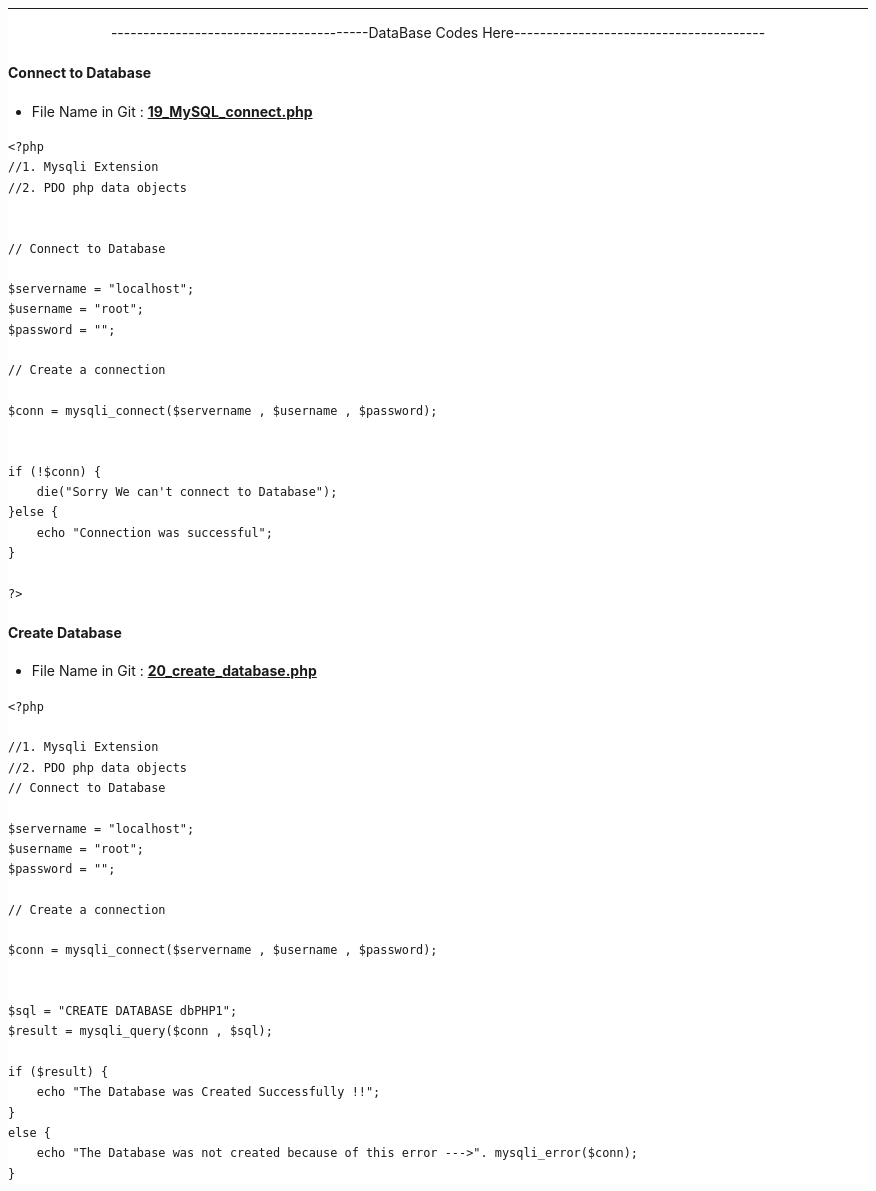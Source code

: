 

----

<center>
 ----------------------------------------DataBase Codes Here---------------------------------------
</center>

#### Connect to Database

* File Name in Git : <b>[19_MySQL_connect.php](19_MySQL_connect.php)</b>
```
<?php
//1. Mysqli Extension
//2. PDO php data objects


// Connect to Database

$servername = "localhost";
$username = "root";
$password = "";

// Create a connection

$conn = mysqli_connect($servername , $username , $password);


if (!$conn) {
    die("Sorry We can't connect to Database");
}else {
    echo "Connection was successful";
}

?>
```

#### Create Database

* File Name in Git : <b>[20_create_database.php](20_create_database.php)</b>
```
<?php

//1. Mysqli Extension
//2. PDO php data objects
// Connect to Database

$servername = "localhost";
$username = "root";
$password = "";

// Create a connection

$conn = mysqli_connect($servername , $username , $password);


$sql = "CREATE DATABASE dbPHP1";
$result = mysqli_query($conn , $sql);

if ($result) {
    echo "The Database was Created Successfully !!";
}
else {
    echo "The Database was not created because of this error --->". mysqli_error($conn);
}

```